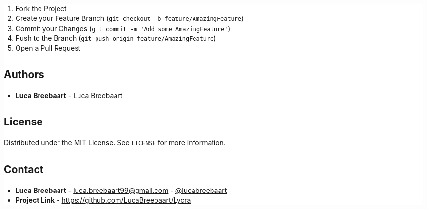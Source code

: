 1. Fork the Project
2. Create your Feature Branch (`git checkout -b feature/AmazingFeature`)
3. Commit your Changes (`git commit -m 'Add some AmazingFeature'`)
4. Push to the Branch (`git push origin feature/AmazingFeature`)
5. Open a Pull Request


## Authors

* **Luca Breebaart** - [Luca Breebaart](https://github.com/LucaBreebaart)


## License

Distributed under the MIT License. See `LICENSE` for more information.


## Contact

* **Luca Breebaart** - [luca.breebaart99@gmail.com](mailto:luca.breebaart99@gmail.com) - [@lucabreebaart](https://www.instagram.com/luca.breebaart/) 
* **Project Link** - https://github.com/LucaBreebaart/Lycra 





[image1]: /path/to/image.png
[image2]: /readmeAssets/Join.jpg
[image3]: /readmeAssets/scores.jpg
[image4]: /readmeAssets/discover.jpg
[image5]: /readmeAssets/moodboard.jpg
[image6]: /readmeAssets/wireframes.jpg
[image7]: /path/to/image.png
[image8]: /path/to/image.png
[image9]: /path/to/image.png
[image10]: /readmeAssets/mockup.jpg



[linkedin-shield]: https://img.shields.io/badge/-LinkedIn-black.svg?style=flat-square&logo=linkedin&colorB=555
[linkedin-url]: https://www.linkedin.com/in/nameonlinkedin/
[instagram-shield]: https://img.shields.io/badge/-Instagram-black.svg?style=flat-square&logo=instagram&colorB=555
[instagram-url]: https://www.instagram.com/instagram_handle/
[behance-shield]: https://img.shields.io/badge/-Behance-black.svg?style=flat-square&logo=behance&colorB=555
[behance-url]: https://www.behance.net/name-on-behance/
